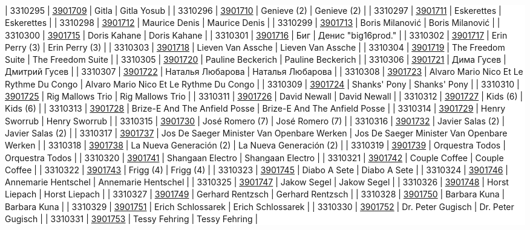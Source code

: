 | 3310295 | [3901709](https://www.discogs.com/artist/3901709) | Gitla | Gitla Yosub |
| 3310296 | [3901710](https://www.discogs.com/artist/3901710) | Genieve (2) | Genieve (2) |
| 3310297 | [3901711](https://www.discogs.com/artist/3901711) | Eskerettes | Eskerettes |
| 3310298 | [3901712](https://www.discogs.com/artist/3901712) | Maurice Denis | Maurice Denis |
| 3310299 | [3901713](https://www.discogs.com/artist/3901713) | Boris Milanović | Boris Milanović |
| 3310300 | [3901715](https://www.discogs.com/artist/3901715) | Doris Kahane | Doris Kahane |
| 3310301 | [3901716](https://www.discogs.com/artist/3901716) | Биг | Денис "big16prod." |
| 3310302 | [3901717](https://www.discogs.com/artist/3901717) | Erin Perry (3) | Erin Perry (3) |
| 3310303 | [3901718](https://www.discogs.com/artist/3901718) | Lieven Van Assche | Lieven Van Assche |
| 3310304 | [3901719](https://www.discogs.com/artist/3901719) | The Freedom Suite | The Freedom Suite |
| 3310305 | [3901720](https://www.discogs.com/artist/3901720) | Pauline Beckerich | Pauline Beckerich |
| 3310306 | [3901721](https://www.discogs.com/artist/3901721) | Дима Гусев | Дмитрий Гусев |
| 3310307 | [3901722](https://www.discogs.com/artist/3901722) | Наталья Любарова | Наталья Любарова |
| 3310308 | [3901723](https://www.discogs.com/artist/3901723) | Alvaro Mario Nico Et Le Rythme Du Congo | Alvaro Mario Nico Et Le Rythme Du Congo |
| 3310309 | [3901724](https://www.discogs.com/artist/3901724) | Shanks' Pony | Shanks' Pony |
| 3310310 | [3901725](https://www.discogs.com/artist/3901725) | Rig Mallows Trio | Rig Mallows Trio |
| 3310311 | [3901726](https://www.discogs.com/artist/3901726) | David Newall | David Newall |
| 3310312 | [3901727](https://www.discogs.com/artist/3901727) | Kids (6) | Kids (6) |
| 3310313 | [3901728](https://www.discogs.com/artist/3901728) | Brize-E And The Anfield Posse | Brize-E And The Anfield Posse |
| 3310314 | [3901729](https://www.discogs.com/artist/3901729) | Henry Sworrub | Henry Sworrub |
| 3310315 | [3901730](https://www.discogs.com/artist/3901730) | José Romero (7) | José Romero (7) |
| 3310316 | [3901732](https://www.discogs.com/artist/3901732) | Javier Salas (2) | Javier Salas (2) |
| 3310317 | [3901737](https://www.discogs.com/artist/3901737) | Jos De Saeger Minister Van Openbare Werken | Jos De Saeger Minister Van Openbare Werken |
| 3310318 | [3901738](https://www.discogs.com/artist/3901738) | La Nueva Generación (2) | La Nueva Generación (2) |
| 3310319 | [3901739](https://www.discogs.com/artist/3901739) | Orquestra Todos | Orquestra Todos |
| 3310320 | [3901741](https://www.discogs.com/artist/3901741) | Shangaan Electro | Shangaan Electro |
| 3310321 | [3901742](https://www.discogs.com/artist/3901742) | Couple Coffee | Couple Coffee |
| 3310322 | [3901743](https://www.discogs.com/artist/3901743) | Frigg (4) | Frigg (4) |
| 3310323 | [3901745](https://www.discogs.com/artist/3901745) | Diabo A Sete | Diabo A Sete |
| 3310324 | [3901746](https://www.discogs.com/artist/3901746) | Annemarie Hentschel | Annemarie Hentschel |
| 3310325 | [3901747](https://www.discogs.com/artist/3901747) | Jakow Segel | Jakow Segel |
| 3310326 | [3901748](https://www.discogs.com/artist/3901748) | Horst Liepach | Horst Liepach |
| 3310327 | [3901749](https://www.discogs.com/artist/3901749) | Gerhard Rentzsch | Gerhard Rentzsch |
| 3310328 | [3901750](https://www.discogs.com/artist/3901750) | Barbara Kuna | Barbara Kuna |
| 3310329 | [3901751](https://www.discogs.com/artist/3901751) | Erich Schlossarek | Erich Schlossarek |
| 3310330 | [3901752](https://www.discogs.com/artist/3901752) | Dr. Peter Gugisch | Dr. Peter Gugisch |
| 3310331 | [3901753](https://www.discogs.com/artist/3901753) | Tessy Fehring | Tessy Fehring |